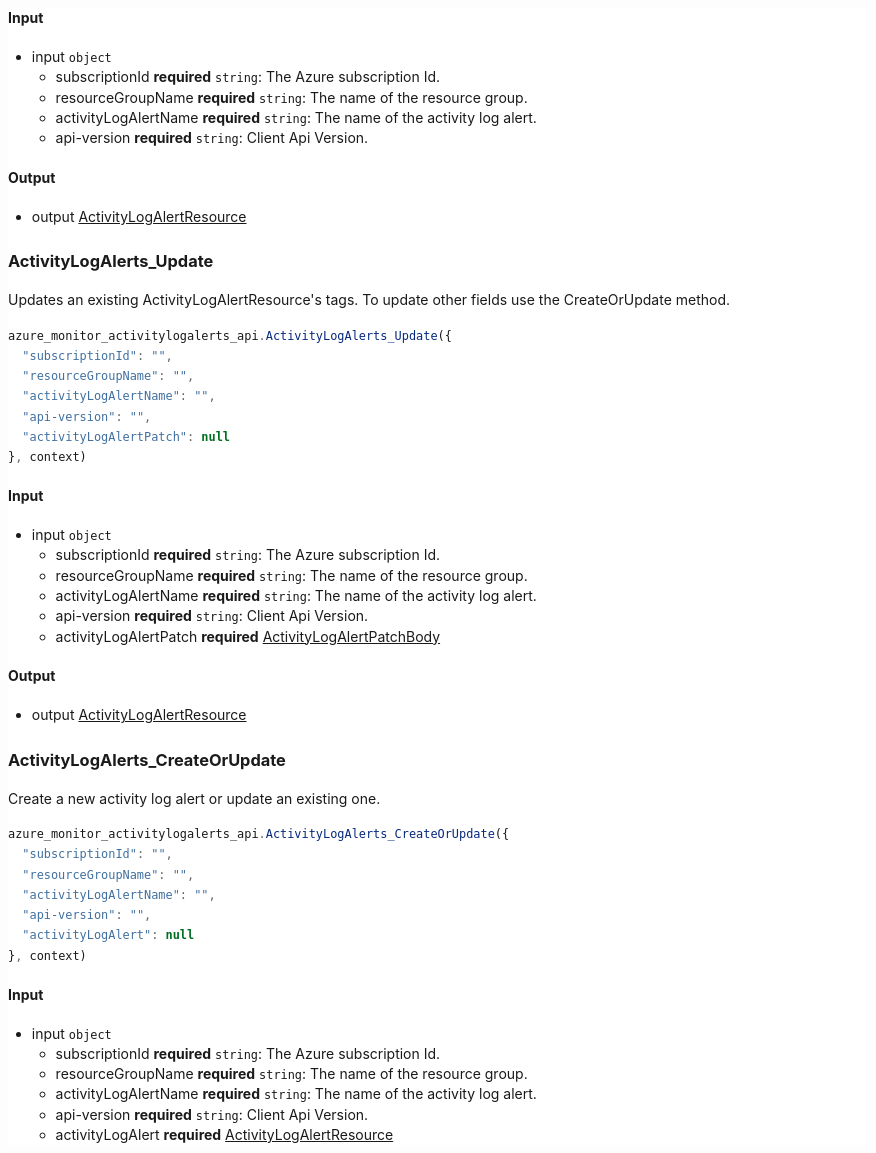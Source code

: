 #### Input
* input `object`
  * subscriptionId **required** `string`: The Azure subscription Id.
  * resourceGroupName **required** `string`: The name of the resource group.
  * activityLogAlertName **required** `string`: The name of the activity log alert.
  * api-version **required** `string`: Client Api Version.

#### Output
* output [ActivityLogAlertResource](#activitylogalertresource)

### ActivityLogAlerts_Update
Updates an existing ActivityLogAlertResource's tags. To update other fields use the CreateOrUpdate method.


```js
azure_monitor_activitylogalerts_api.ActivityLogAlerts_Update({
  "subscriptionId": "",
  "resourceGroupName": "",
  "activityLogAlertName": "",
  "api-version": "",
  "activityLogAlertPatch": null
}, context)
```

#### Input
* input `object`
  * subscriptionId **required** `string`: The Azure subscription Id.
  * resourceGroupName **required** `string`: The name of the resource group.
  * activityLogAlertName **required** `string`: The name of the activity log alert.
  * api-version **required** `string`: Client Api Version.
  * activityLogAlertPatch **required** [ActivityLogAlertPatchBody](#activitylogalertpatchbody)

#### Output
* output [ActivityLogAlertResource](#activitylogalertresource)

### ActivityLogAlerts_CreateOrUpdate
Create a new activity log alert or update an existing one.


```js
azure_monitor_activitylogalerts_api.ActivityLogAlerts_CreateOrUpdate({
  "subscriptionId": "",
  "resourceGroupName": "",
  "activityLogAlertName": "",
  "api-version": "",
  "activityLogAlert": null
}, context)
```

#### Input
* input `object`
  * subscriptionId **required** `string`: The Azure subscription Id.
  * resourceGroupName **required** `string`: The name of the resource group.
  * activityLogAlertName **required** `string`: The name of the activity log alert.
  * api-version **required** `string`: Client Api Version.
  * activityLogAlert **required** [ActivityLogAlertResource](#activitylogalertresource)
